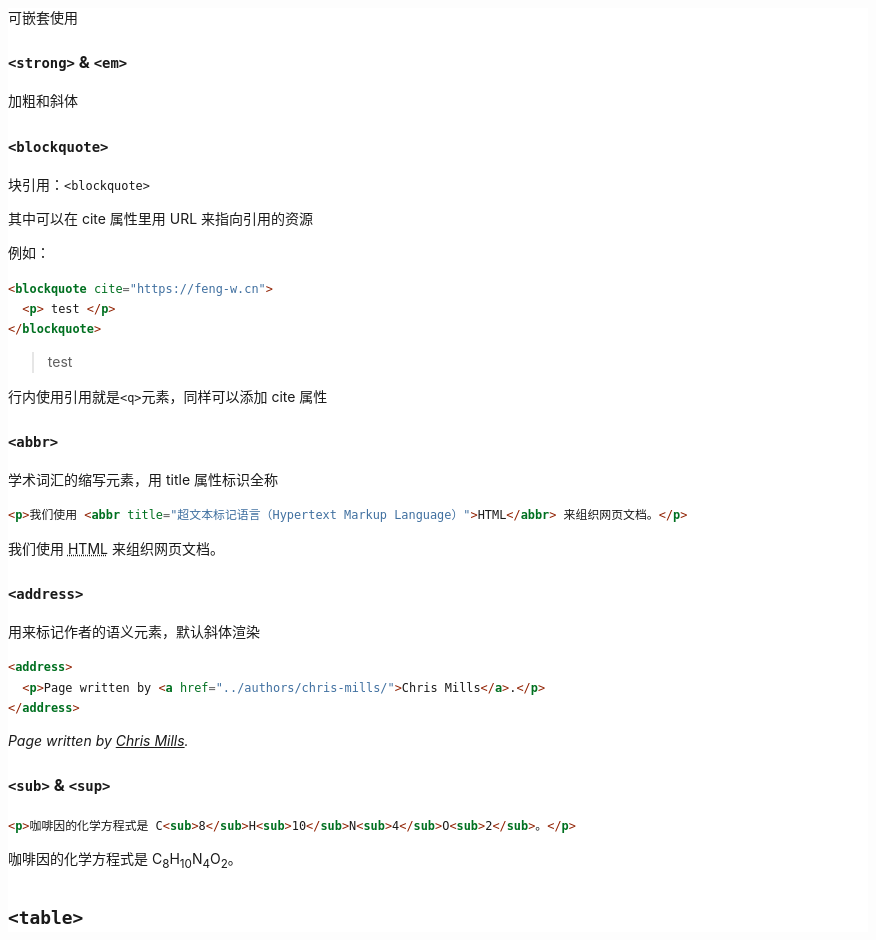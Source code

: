 可嵌套使用

### `<strong>` & `<em>`

加粗和斜体

### `<blockquote>`

块引用：`<blockquote>`

其中可以在 cite 属性里用 URL 来指向引用的资源

例如：

```html
<blockquote cite="https://feng-w.cn">
  <p> test </p>
</blockquote>
```
<blockquote cite="https://feng-w.cn">
  <p> test </p>
</blockquote>

行内使用引用就是`<q>`元素，同样可以添加 cite 属性

### `<abbr>`

学术词汇的缩写元素，用 title 属性标识全称

```html
<p>我们使用 <abbr title="超文本标记语言（Hypertext Markup Language）">HTML</abbr> 来组织网页文档。</p>
```

<p>我们使用 <abbr title="超文本标记语言（Hypertext Markup Language）">HTML</abbr> 来组织网页文档。</p>

### `<address>`

用来标记作者的语义元素，默认斜体渲染

```html
<address>
  <p>Page written by <a href="../authors/chris-mills/">Chris Mills</a>.</p>
</address>
```
<address>
  <p>Page written by <a href="../authors/chris-mills/">Chris Mills</a>.</p>
</address>

### `<sub>` & `<sup>`

```html
<p>咖啡因的化学方程式是 C<sub>8</sub>H<sub>10</sub>N<sub>4</sub>O<sub>2</sub>。</p>
```

<p>咖啡因的化学方程式是 C<sub>8</sub>H<sub>10</sub>N<sub>4</sub>O<sub>2</sub>。</p>


## `<table>`
